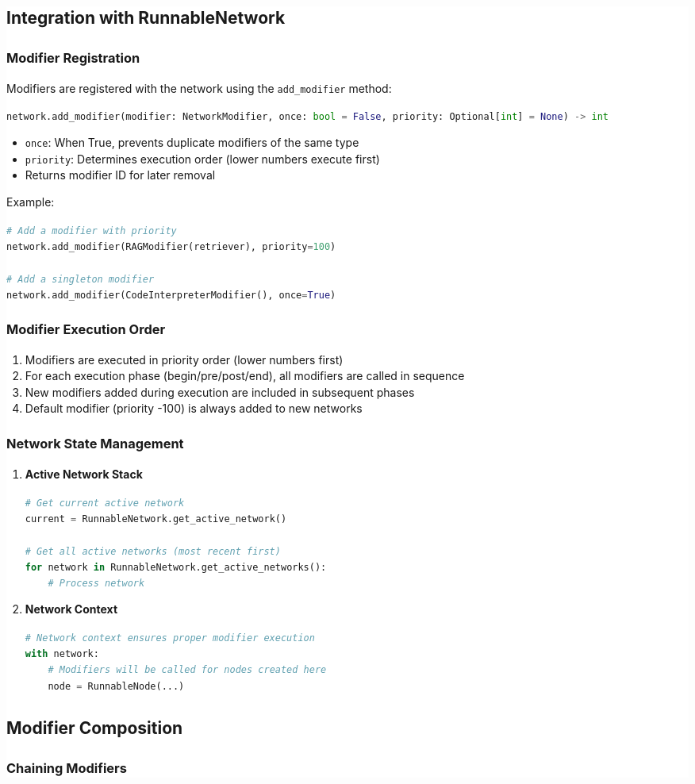 ## Integration with RunnableNetwork

### Modifier Registration

Modifiers are registered with the network using the `add_modifier` method:

```python
network.add_modifier(modifier: NetworkModifier, once: bool = False, priority: Optional[int] = None) -> int
```

- `once`: When True, prevents duplicate modifiers of the same type
- `priority`: Determines execution order (lower numbers execute first)
- Returns modifier ID for later removal

Example:
```python
# Add a modifier with priority
network.add_modifier(RAGModifier(retriever), priority=100)

# Add a singleton modifier
network.add_modifier(CodeInterpreterModifier(), once=True)
```

### Modifier Execution Order

1. Modifiers are executed in priority order (lower numbers first)
2. For each execution phase (begin/pre/post/end), all modifiers are called in sequence
3. New modifiers added during execution are included in subsequent phases
4. Default modifier (priority -100) is always added to new networks

### Network State Management

1. **Active Network Stack**
   ```python
   # Get current active network
   current = RunnableNetwork.get_active_network()
   
   # Get all active networks (most recent first)
   for network in RunnableNetwork.get_active_networks():
       # Process network
   ```

2. **Network Context**
   ```python
   # Network context ensures proper modifier execution
   with network:
       # Modifiers will be called for nodes created here
       node = RunnableNode(...)
   ```

## Modifier Composition

### Chaining Modifiers

